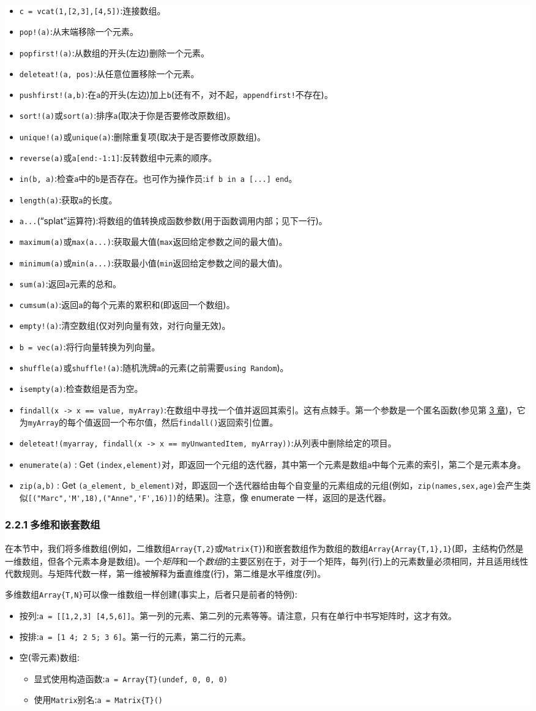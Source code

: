 *   `c = vcat(1,[2,3],[4,5])`:连接数组。

*   `pop!(a)`:从末端移除一个元素。

*   `popfirst!(a)`:从数组的开头(左边)删除一个元素。

*   `deleteat!(a, pos)`:从任意位置移除一个元素。

*   `pushfirst!(a,b)`:在`a`的开头(左边)加上`b`(还有不，对不起，`appendfirst!`不存在)。

*   `sort!(a)`或`sort(a)`:排序`a`(取决于你是否要修改原数组)。

*   `unique!(a)`或`unique(a)`:删除重复项(取决于是否要修改原数组)。

*   `reverse(a)`或`a[end:-1:1]`:反转数组中元素的顺序。

*   `in(b, a)`:检查`a`中的`b`是否存在。也可作为操作员:`if b in a [...] end`。

*   `length(a)`:获取`a`的长度。

*   `a...`(“splat”运算符):将数组的值转换成函数参数(用于函数调用内部；见下一行)。

*   `maximum(a)`或`max(a...)`:获取最大值(`max`返回给定参数之间的最大值)。

*   `minimum(a)`或`min(a...)`:获取最小值(`min`返回给定参数之间的最大值)。

*   `sum(a)`:返回`a`元素的总和。

*   `cumsum(a)`:返回`a`的每个元素的累积和(即返回一个数组)。

*   `empty!(a)`:清空数组(仅对列向量有效，对行向量无效)。

*   `b = vec(a)`:将行向量转换为列向量。

*   `shuffle(a)`或`shuffle!(a)`:随机洗牌`a`的元素(之前需要`using Random`)。

*   `isempty(a)`:检查数组是否为空。

*   `findall(x -> x == value, myArray)`:在数组中寻找一个值并返回其索引。这有点棘手。第一个参数是一个匿名函数(参见第 [3 章](03.html))，它为`myArray`的每个值返回一个布尔值，然后`findall()`返回索引位置。

*   `deleteat!(myarray, findall(x -> x == myUnwantedItem, myArray))`:从列表中删除给定的项目。

*   `enumerate(a)` : Get `(index,element)`对，即返回一个元组的迭代器，其中第一个元素是数组`a`中每个元素的索引，第二个是元素本身。

*   `zip(a,b)` : Get `(a_element, b_element)`对，即返回一个迭代器给由每个自变量的元素组成的元组(例如，`zip(names,sex,age)`会产生类似`[("Marc",'M',18),("Anne",'F',16)])`的结果)。注意，像 enumerate 一样，返回的是迭代器。

### 2.2.1 多维和嵌套数组

在本节中，我们将多维数组(例如，二维数组`Array{T,2}`或`Matrix{T}`)和嵌套数组作为数组的数组`Array{Array{T,1},1}`(即，主结构仍然是一维数组，但各个元素本身是数组)。一个*矩阵*和一个*数组*的主要区别在于，对于一个矩阵，每列(行)上的元素数量必须相同，并且适用线性代数规则。与矩阵代数一样，第一维被解释为垂直维度(行)，第二维是水平维度(列)。

多维数组`Array{T,N}`可以像一维数组一样创建(事实上，后者只是前者的特例):

*   按列:`a = [[1,2,3] [4,5,6]]`。第一列的元素、第二列的元素等等。请注意，只有在单行中书写矩阵时，这才有效。

*   按排:`a = [1 4; 2 5; 3 6]`。第一行的元素，第二行的元素。

*   空(零元素)数组:
    *   显式使用构造函数:`a = Array{T}(undef, 0, 0, 0)`

    *   使用`Matrix`别名:`a = Matrix{T}()`
